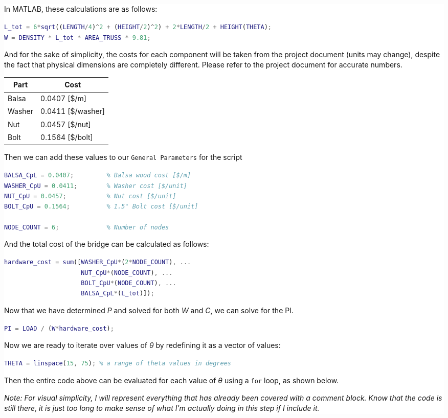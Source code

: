 In MATLAB, these calculations are as follows:

```MATLAB
L_tot = 6*sqrt((LENGTH/4)^2 + (HEIGHT/2)^2) + 2*LENGTH/2 + HEIGHT(THETA);
W = DENSITY * L_tot * AREA_TRUSS * 9.81;
```

And for the sake of simplicity, the costs for each component will be taken from the project document (units may change), despite the fact that physical dimensions are completely different. Please refer to the project document for accurate numbers.

| Part | Cost |
| --- | --- |
| Balsa | 0.0407 [\$/m] |
| Washer | 0.0411 [\$/washer] |
| Nut | 0.0457 [\$/nut] |
| Bolt | 0.1564 [\$/bolt] |

Then we can add these values to our `General Parameters` for the script

```MATLAB
BALSA_CpL = 0.0407;         % Balsa wood cost [$/m]
WASHER_CpU = 0.0411;        % Washer cost [$/unit]
NUT_CpU = 0.0457;           % Nut cost [$/unit]
BOLT_CpU = 0.1564;          % 1.5" Bolt cost [$/unit]

NODE_COUNT = 6;             % Number of nodes
```

And the total cost of the bridge can be calculated as follows:

$$$$

```MATLAB
hardware_cost = sum([WASHER_CpU*(2*NODE_COUNT), ...
                     NUT_CpU*(NODE_COUNT), ...
                     BOLT_CpU*(NODE_COUNT), ...
                     BALSA_CpL*(L_tot)]);
```

Now that we have determined $P$ and solved for both $W$ and $C$, we can solve for the $\mathrm{PI}$.

```MATLAB
PI = LOAD / (W*hardware_cost);
```

Now we are ready to iterate over values of $\theta$ by redefining it as a vector of values:

```MATLAB
THETA = linspace(15, 75); % a range of theta values in degrees
```

Then the entire code above can be evaluated for each value of $\theta$ using a `for` loop, as shown below.

*Note: For visual simplicity, I will represent everything that has already been covered with a comment block. Know that the code is still there, it is just too long to make sense of what I'm actually doing in this step if I include it.*
